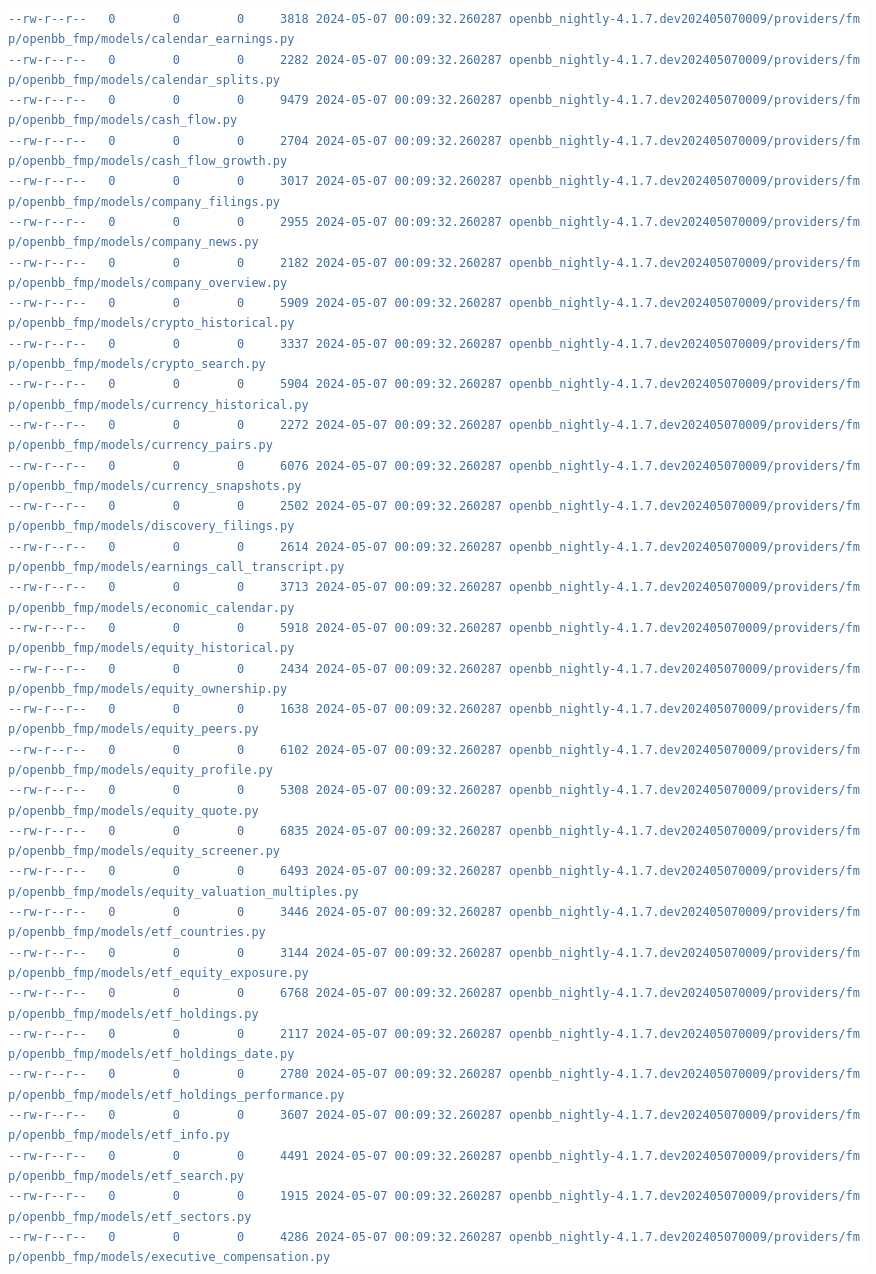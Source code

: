 ```diff
--rw-r--r--   0        0        0     3818 2024-05-07 00:09:32.260287 openbb_nightly-4.1.7.dev202405070009/providers/fmp/openbb_fmp/models/calendar_earnings.py
--rw-r--r--   0        0        0     2282 2024-05-07 00:09:32.260287 openbb_nightly-4.1.7.dev202405070009/providers/fmp/openbb_fmp/models/calendar_splits.py
--rw-r--r--   0        0        0     9479 2024-05-07 00:09:32.260287 openbb_nightly-4.1.7.dev202405070009/providers/fmp/openbb_fmp/models/cash_flow.py
--rw-r--r--   0        0        0     2704 2024-05-07 00:09:32.260287 openbb_nightly-4.1.7.dev202405070009/providers/fmp/openbb_fmp/models/cash_flow_growth.py
--rw-r--r--   0        0        0     3017 2024-05-07 00:09:32.260287 openbb_nightly-4.1.7.dev202405070009/providers/fmp/openbb_fmp/models/company_filings.py
--rw-r--r--   0        0        0     2955 2024-05-07 00:09:32.260287 openbb_nightly-4.1.7.dev202405070009/providers/fmp/openbb_fmp/models/company_news.py
--rw-r--r--   0        0        0     2182 2024-05-07 00:09:32.260287 openbb_nightly-4.1.7.dev202405070009/providers/fmp/openbb_fmp/models/company_overview.py
--rw-r--r--   0        0        0     5909 2024-05-07 00:09:32.260287 openbb_nightly-4.1.7.dev202405070009/providers/fmp/openbb_fmp/models/crypto_historical.py
--rw-r--r--   0        0        0     3337 2024-05-07 00:09:32.260287 openbb_nightly-4.1.7.dev202405070009/providers/fmp/openbb_fmp/models/crypto_search.py
--rw-r--r--   0        0        0     5904 2024-05-07 00:09:32.260287 openbb_nightly-4.1.7.dev202405070009/providers/fmp/openbb_fmp/models/currency_historical.py
--rw-r--r--   0        0        0     2272 2024-05-07 00:09:32.260287 openbb_nightly-4.1.7.dev202405070009/providers/fmp/openbb_fmp/models/currency_pairs.py
--rw-r--r--   0        0        0     6076 2024-05-07 00:09:32.260287 openbb_nightly-4.1.7.dev202405070009/providers/fmp/openbb_fmp/models/currency_snapshots.py
--rw-r--r--   0        0        0     2502 2024-05-07 00:09:32.260287 openbb_nightly-4.1.7.dev202405070009/providers/fmp/openbb_fmp/models/discovery_filings.py
--rw-r--r--   0        0        0     2614 2024-05-07 00:09:32.260287 openbb_nightly-4.1.7.dev202405070009/providers/fmp/openbb_fmp/models/earnings_call_transcript.py
--rw-r--r--   0        0        0     3713 2024-05-07 00:09:32.260287 openbb_nightly-4.1.7.dev202405070009/providers/fmp/openbb_fmp/models/economic_calendar.py
--rw-r--r--   0        0        0     5918 2024-05-07 00:09:32.260287 openbb_nightly-4.1.7.dev202405070009/providers/fmp/openbb_fmp/models/equity_historical.py
--rw-r--r--   0        0        0     2434 2024-05-07 00:09:32.260287 openbb_nightly-4.1.7.dev202405070009/providers/fmp/openbb_fmp/models/equity_ownership.py
--rw-r--r--   0        0        0     1638 2024-05-07 00:09:32.260287 openbb_nightly-4.1.7.dev202405070009/providers/fmp/openbb_fmp/models/equity_peers.py
--rw-r--r--   0        0        0     6102 2024-05-07 00:09:32.260287 openbb_nightly-4.1.7.dev202405070009/providers/fmp/openbb_fmp/models/equity_profile.py
--rw-r--r--   0        0        0     5308 2024-05-07 00:09:32.260287 openbb_nightly-4.1.7.dev202405070009/providers/fmp/openbb_fmp/models/equity_quote.py
--rw-r--r--   0        0        0     6835 2024-05-07 00:09:32.260287 openbb_nightly-4.1.7.dev202405070009/providers/fmp/openbb_fmp/models/equity_screener.py
--rw-r--r--   0        0        0     6493 2024-05-07 00:09:32.260287 openbb_nightly-4.1.7.dev202405070009/providers/fmp/openbb_fmp/models/equity_valuation_multiples.py
--rw-r--r--   0        0        0     3446 2024-05-07 00:09:32.260287 openbb_nightly-4.1.7.dev202405070009/providers/fmp/openbb_fmp/models/etf_countries.py
--rw-r--r--   0        0        0     3144 2024-05-07 00:09:32.260287 openbb_nightly-4.1.7.dev202405070009/providers/fmp/openbb_fmp/models/etf_equity_exposure.py
--rw-r--r--   0        0        0     6768 2024-05-07 00:09:32.260287 openbb_nightly-4.1.7.dev202405070009/providers/fmp/openbb_fmp/models/etf_holdings.py
--rw-r--r--   0        0        0     2117 2024-05-07 00:09:32.260287 openbb_nightly-4.1.7.dev202405070009/providers/fmp/openbb_fmp/models/etf_holdings_date.py
--rw-r--r--   0        0        0     2780 2024-05-07 00:09:32.260287 openbb_nightly-4.1.7.dev202405070009/providers/fmp/openbb_fmp/models/etf_holdings_performance.py
--rw-r--r--   0        0        0     3607 2024-05-07 00:09:32.260287 openbb_nightly-4.1.7.dev202405070009/providers/fmp/openbb_fmp/models/etf_info.py
--rw-r--r--   0        0        0     4491 2024-05-07 00:09:32.260287 openbb_nightly-4.1.7.dev202405070009/providers/fmp/openbb_fmp/models/etf_search.py
--rw-r--r--   0        0        0     1915 2024-05-07 00:09:32.260287 openbb_nightly-4.1.7.dev202405070009/providers/fmp/openbb_fmp/models/etf_sectors.py
--rw-r--r--   0        0        0     4286 2024-05-07 00:09:32.260287 openbb_nightly-4.1.7.dev202405070009/providers/fmp/openbb_fmp/models/executive_compensation.py
```